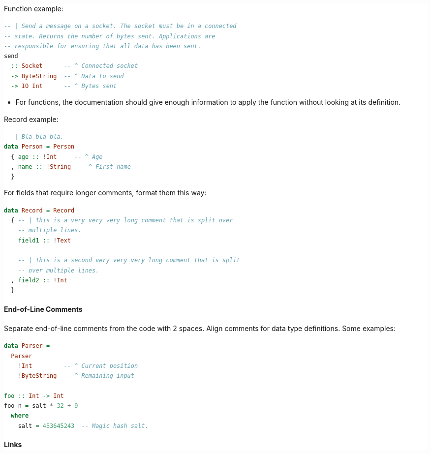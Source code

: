 Function example:

```haskell
-- | Send a message on a socket. The socket must be in a connected
-- state. Returns the number of bytes sent. Applications are
-- responsible for ensuring that all data has been sent.
send
  :: Socket      -- ^ Connected socket
  -> ByteString  -- ^ Data to send
  -> IO Int      -- ^ Bytes sent
```

* For functions, the documentation should give enough information to
apply the function without looking at its definition.

Record example:

```haskell
-- | Bla bla bla.
data Person = Person
  { age :: !Int     -- ^ Age
  , name :: !String  -- ^ First name
  }
```

For fields that require longer comments, format them this way:

```haskell
data Record = Record
  { -- | This is a very very very long comment that is split over
    -- multiple lines.
    field1 :: !Text

    -- | This is a second very very very long comment that is split
    -- over multiple lines.
  , field2 :: !Int
  }
```

#### End-of-Line Comments

Separate end-of-line comments from the code with 2 spaces. Align
comments for data type definitions. Some examples:

```haskell
data Parser =
  Parser
    !Int         -- ^ Current position
    !ByteString  -- ^ Remaining input

foo :: Int -> Int
foo n = salt * 32 + 9
  where
    salt = 453645243  -- Magic hash salt.
```

#### Links
